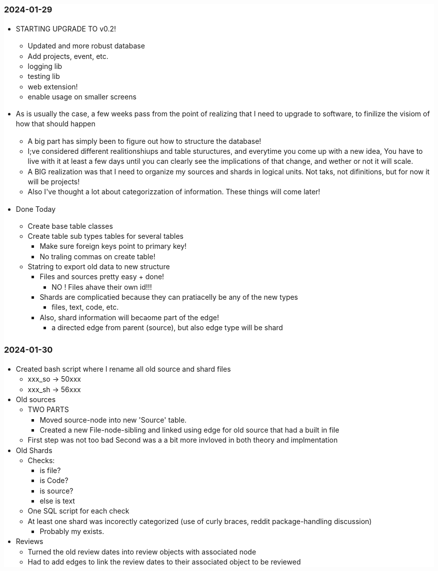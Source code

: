 
### 2024-01-29

- STARTING UPGRADE TO v0.2!
	- Updated and more robust database
	- Add projects, event, etc.
	- logging lib
	- testing lib
	- web extension!
	- enable usage on smaller screens

- As is usually the case, a few weeks pass from the point of realizing that I need to upgrade to software, to finilize the visiom of how that should happen
	- A big part has simply been to figure out how to structure the database!
	- I;ve considered different realitionshiups and table stuructures, and everytime you come up with a new idea, You have to live with it at least a few days until you can clearly see the implications of that change, and wether or not it will scale.
	- A BIG realization was that I need to organize my sources and shards in logical units. Not taks, not difinitions, but for now it will be projects!
	- Also I've thought a lot about categorizzation of information. These things will come later!

- Done Today 
	- Create base table classes
	- Create table sub types tables for several tables
		- Make sure foreign keys point to primary key!
		- No traling commas on create table!
	- Statring to export old data to new structure
		- Files and sources pretty easy + done!
			- NO ! Files ahave their own id!!!
		- Shards are complicatied because they can pratiacelly be any of the new types
			- files, text, code, etc.
		- Also, shard information will becaome part of the edge!
			- a directed edge from parent (source), but also edge type will be shard



### 2024-01-30

- Created bash script where I rename all old source and shard files
	- xxx_so -> 50xxx
	- xxx_sh -> 56xxx
- Old sources
	- TWO PARTS
		- Moved source-node into new 'Source' table. 
		- Created a new File-node-sibling and linked using edge for old source that had a built in file
	- First step was not too bad
	Second was a a bit more invloved in both theory and implmentation
- Old Shards
	- Checks:
		- is file?
		- is Code?
		- is source?
		- else is text
	- One SQL script for each check
	- At least one shard was incorectly categorized (use of curly braces, reddit package-handling discussion)
		- Probably my exists.
- Reviews
	- Turned the old review dates into review objects with associated node
	- Had to add edges to link the review dates to their associated object to be reviewed

